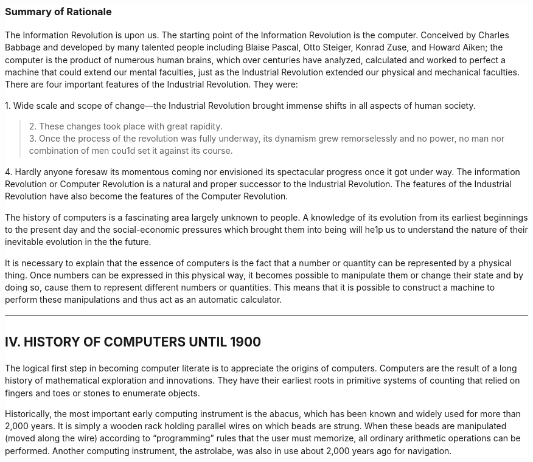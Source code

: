 </dl>
</blockquote>
<h3>
Summary of Rationale
</h3>
The Information Revolution is upon us. The starting point of the Information Revolution is the computer. Conceived by Charles Babbage and developed by many talented people including Blaise Pascal, Otto Steiger, Konrad Zuse, and Howard Aiken; the computer is the product of numerous human brains, which over centuries have analyzed, calculated and worked to perfect a machine that could extend our mental faculties, just as the Industrial Revolution extended our physical and mechanical faculties.
There are four important features of the Industrial Revolution. They were:
<p>
1. Wide scale and scope of change—the Industrial Revolution brought immense shifts in all aspects of human society.
</p>
<blockquote>
<dl>
<dt>
2. These changes took place with great rapidity.
<dt>
3. Once the process of the revolution was fully underway, its dynamism grew remorselessly and no power, no man nor combination of men cou1d set it against its course.
</dt>
</dt>
</dl>
</blockquote>
4. Hardly anyone foresaw its momentous coming nor envisioned its spectacular progress once it got under way.
The information Revolution or Computer Revolution is a natural and proper successor to the Industrial Revolution. The features of the Industrial Revolution have also become the features of the Computer Revolution.
<p>
The history of computers is a fascinating area largely unknown to people. A knowledge of its evolution from its earliest beginnings to the present day and the social-economic pressures which brought them into being will he1p us to understand the nature of their inevitable evolution in the the future.
</p>
<p>
It is necessary to explain that the essence of computers is the fact that a number or quantity can be represented by a physical thing. Once numbers can be expressed in this physical way, it becomes possible to manipulate them or change their state and by doing so, cause them to represent different numbers or quantities. This means that it is possible to construct a machine to perform these manipulations and thus act as an automatic calculator.
</p>
<hr/>
<h2>
IV. HISTORY OF COMPUTERS UNTIL 1900
</h2>
The logical first step in becoming computer literate is to appreciate the origins of computers. Computers are the result of a long history of mathematical exploration and innovations. They have their earliest roots in primitive systems of counting that relied on fingers and toes or stones to enumerate objects.
<p>
Historically, the most important early computing instrument is the abacus, which has been known and widely used for more than 2,000 years. It is simply a wooden rack holding parallel wires on which beads are strung. When these beads are manipulated (moved along the wire) according to “programming” rules that the user must memorize, all ordinary arithmetic operations can be performed. Another computing instrument, the astrolabe, was also in use about 2,000 years ago for navigation.
</p>
<p>